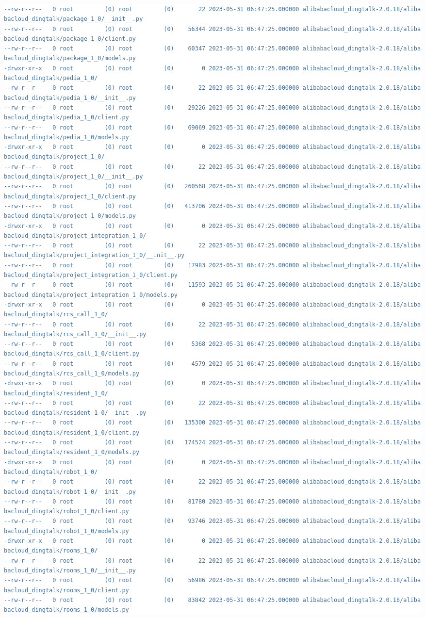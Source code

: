 ```diff
--rw-r--r--   0 root         (0) root         (0)       22 2023-05-31 06:47:25.000000 alibabacloud_dingtalk-2.0.18/alibabacloud_dingtalk/package_1_0/__init__.py
--rw-r--r--   0 root         (0) root         (0)    56344 2023-05-31 06:47:25.000000 alibabacloud_dingtalk-2.0.18/alibabacloud_dingtalk/package_1_0/client.py
--rw-r--r--   0 root         (0) root         (0)    60347 2023-05-31 06:47:25.000000 alibabacloud_dingtalk-2.0.18/alibabacloud_dingtalk/package_1_0/models.py
-drwxr-xr-x   0 root         (0) root         (0)        0 2023-05-31 06:47:25.000000 alibabacloud_dingtalk-2.0.18/alibabacloud_dingtalk/pedia_1_0/
--rw-r--r--   0 root         (0) root         (0)       22 2023-05-31 06:47:25.000000 alibabacloud_dingtalk-2.0.18/alibabacloud_dingtalk/pedia_1_0/__init__.py
--rw-r--r--   0 root         (0) root         (0)    29226 2023-05-31 06:47:25.000000 alibabacloud_dingtalk-2.0.18/alibabacloud_dingtalk/pedia_1_0/client.py
--rw-r--r--   0 root         (0) root         (0)    69069 2023-05-31 06:47:25.000000 alibabacloud_dingtalk-2.0.18/alibabacloud_dingtalk/pedia_1_0/models.py
-drwxr-xr-x   0 root         (0) root         (0)        0 2023-05-31 06:47:25.000000 alibabacloud_dingtalk-2.0.18/alibabacloud_dingtalk/project_1_0/
--rw-r--r--   0 root         (0) root         (0)       22 2023-05-31 06:47:25.000000 alibabacloud_dingtalk-2.0.18/alibabacloud_dingtalk/project_1_0/__init__.py
--rw-r--r--   0 root         (0) root         (0)   260568 2023-05-31 06:47:25.000000 alibabacloud_dingtalk-2.0.18/alibabacloud_dingtalk/project_1_0/client.py
--rw-r--r--   0 root         (0) root         (0)   413706 2023-05-31 06:47:25.000000 alibabacloud_dingtalk-2.0.18/alibabacloud_dingtalk/project_1_0/models.py
-drwxr-xr-x   0 root         (0) root         (0)        0 2023-05-31 06:47:25.000000 alibabacloud_dingtalk-2.0.18/alibabacloud_dingtalk/project_integration_1_0/
--rw-r--r--   0 root         (0) root         (0)       22 2023-05-31 06:47:25.000000 alibabacloud_dingtalk-2.0.18/alibabacloud_dingtalk/project_integration_1_0/__init__.py
--rw-r--r--   0 root         (0) root         (0)    17983 2023-05-31 06:47:25.000000 alibabacloud_dingtalk-2.0.18/alibabacloud_dingtalk/project_integration_1_0/client.py
--rw-r--r--   0 root         (0) root         (0)    11593 2023-05-31 06:47:25.000000 alibabacloud_dingtalk-2.0.18/alibabacloud_dingtalk/project_integration_1_0/models.py
-drwxr-xr-x   0 root         (0) root         (0)        0 2023-05-31 06:47:25.000000 alibabacloud_dingtalk-2.0.18/alibabacloud_dingtalk/rcs_call_1_0/
--rw-r--r--   0 root         (0) root         (0)       22 2023-05-31 06:47:25.000000 alibabacloud_dingtalk-2.0.18/alibabacloud_dingtalk/rcs_call_1_0/__init__.py
--rw-r--r--   0 root         (0) root         (0)     5368 2023-05-31 06:47:25.000000 alibabacloud_dingtalk-2.0.18/alibabacloud_dingtalk/rcs_call_1_0/client.py
--rw-r--r--   0 root         (0) root         (0)     4579 2023-05-31 06:47:25.000000 alibabacloud_dingtalk-2.0.18/alibabacloud_dingtalk/rcs_call_1_0/models.py
-drwxr-xr-x   0 root         (0) root         (0)        0 2023-05-31 06:47:25.000000 alibabacloud_dingtalk-2.0.18/alibabacloud_dingtalk/resident_1_0/
--rw-r--r--   0 root         (0) root         (0)       22 2023-05-31 06:47:25.000000 alibabacloud_dingtalk-2.0.18/alibabacloud_dingtalk/resident_1_0/__init__.py
--rw-r--r--   0 root         (0) root         (0)   135300 2023-05-31 06:47:25.000000 alibabacloud_dingtalk-2.0.18/alibabacloud_dingtalk/resident_1_0/client.py
--rw-r--r--   0 root         (0) root         (0)   174524 2023-05-31 06:47:25.000000 alibabacloud_dingtalk-2.0.18/alibabacloud_dingtalk/resident_1_0/models.py
-drwxr-xr-x   0 root         (0) root         (0)        0 2023-05-31 06:47:25.000000 alibabacloud_dingtalk-2.0.18/alibabacloud_dingtalk/robot_1_0/
--rw-r--r--   0 root         (0) root         (0)       22 2023-05-31 06:47:25.000000 alibabacloud_dingtalk-2.0.18/alibabacloud_dingtalk/robot_1_0/__init__.py
--rw-r--r--   0 root         (0) root         (0)    81780 2023-05-31 06:47:25.000000 alibabacloud_dingtalk-2.0.18/alibabacloud_dingtalk/robot_1_0/client.py
--rw-r--r--   0 root         (0) root         (0)    93746 2023-05-31 06:47:25.000000 alibabacloud_dingtalk-2.0.18/alibabacloud_dingtalk/robot_1_0/models.py
-drwxr-xr-x   0 root         (0) root         (0)        0 2023-05-31 06:47:25.000000 alibabacloud_dingtalk-2.0.18/alibabacloud_dingtalk/rooms_1_0/
--rw-r--r--   0 root         (0) root         (0)       22 2023-05-31 06:47:25.000000 alibabacloud_dingtalk-2.0.18/alibabacloud_dingtalk/rooms_1_0/__init__.py
--rw-r--r--   0 root         (0) root         (0)    56986 2023-05-31 06:47:25.000000 alibabacloud_dingtalk-2.0.18/alibabacloud_dingtalk/rooms_1_0/client.py
--rw-r--r--   0 root         (0) root         (0)    83842 2023-05-31 06:47:25.000000 alibabacloud_dingtalk-2.0.18/alibabacloud_dingtalk/rooms_1_0/models.py
```